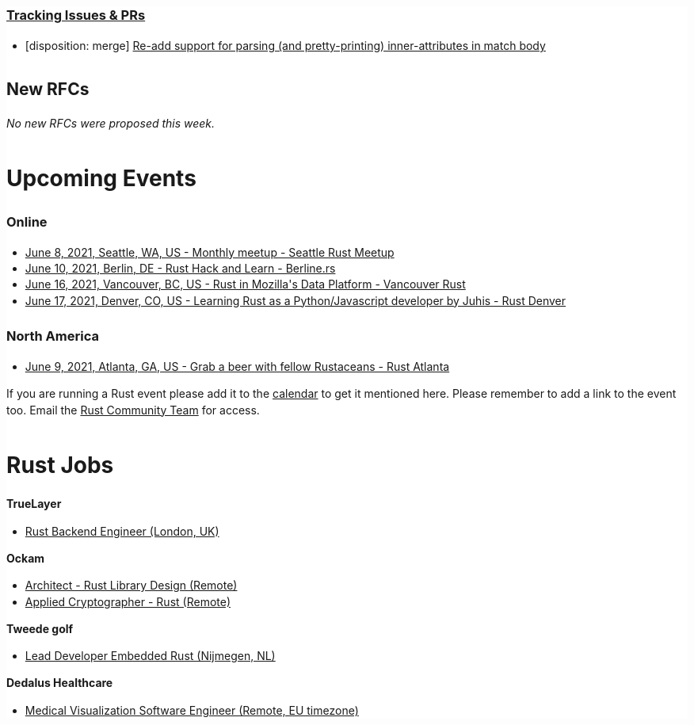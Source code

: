 ### [Tracking Issues & PRs](https://github.com/rust-lang/rust/labels/final-comment-period)

* [disposition: merge] [Re-add support for parsing (and pretty-printing) inner-attributes in match body](https://github.com/rust-lang/rust/pull/85193)

## New RFCs

*No new RFCs were proposed this week.*

# Upcoming Events

### Online

* [June 8, 2021, Seattle, WA, US - Monthly meetup - Seattle Rust Meetup](https://www.meetup.com/Seattle-Rust-Meetup/events/gskksryccjblb/)
* [June 10, 2021, Berlin, DE - Rust Hack and Learn - Berline.rs](https://berline.rs/)
* [June 16, 2021, Vancouver, BC, US - Rust in Mozilla's Data Platform - Vancouver Rust](https://www.meetup.com/Vancouver-Rust/events/fqpkjsyccjbvb/)
* [June 17, 2021, Denver, CO, US - Learning Rust as a Python/Javascript developer by Juhis - Rust Denver](https://www.meetup.com/Rust-Boulder-Denver/events/277575285/)

### North America

* [June 9, 2021, Atlanta, GA, US - Grab a beer with fellow Rustaceans - Rust Atlanta](https://www.meetup.com/Rust-ATL/events/qxqdgryccjbmb/)

If you are running a Rust event please add it to the [calendar] to get
it mentioned here. Please remember to add a link to the event too.
Email the [Rust Community Team][community] for access.

[calendar]: https://www.google.com/calendar/embed?src=apd9vmbc22egenmtu5l6c5jbfc%40group.calendar.google.com
[community]: mailto:community-team@rust-lang.org

# Rust Jobs

**TrueLayer**

* [Rust Backend Engineer (London, UK)](https://apply.workable.com/truelayer/j/262DB83659/)

**Ockam**

* [Architect - Rust Library Design (Remote)](https://www.ockam.io/team/Architect-Rust-Library-Design/53838c2d-1e48-5cec-8bb4-8fa8420e6171)
* [Applied Cryptographer - Rust (Remote)](https://www.ockam.io/team/Applied-Cryptographer-Rust/61e07e82-0589-51de-b250-42dbceb31c3c)

**Tweede golf**

* [Lead Developer Embedded Rust (Nijmegen, NL)](https://tweedegolf.nl/vacatures/2/lead-developer-embedded-rust)

**Dedalus Healthcare**

* [Medical Visualization Software Engineer (Remote, EU timezone)](https://www.karriere.at/jobs/5820070)


[submit_crate]: https://users.rust-lang.org/t/crate-of-the-week/2704
[guidelines]: https://users.rust-lang.org/t/twir-call-for-participation/4821
[merged]: https://github.com/search?q=is%3Apr+org%3Arust-lang+is%3Amerged+merged%3A2021-05-24..2021-05-31